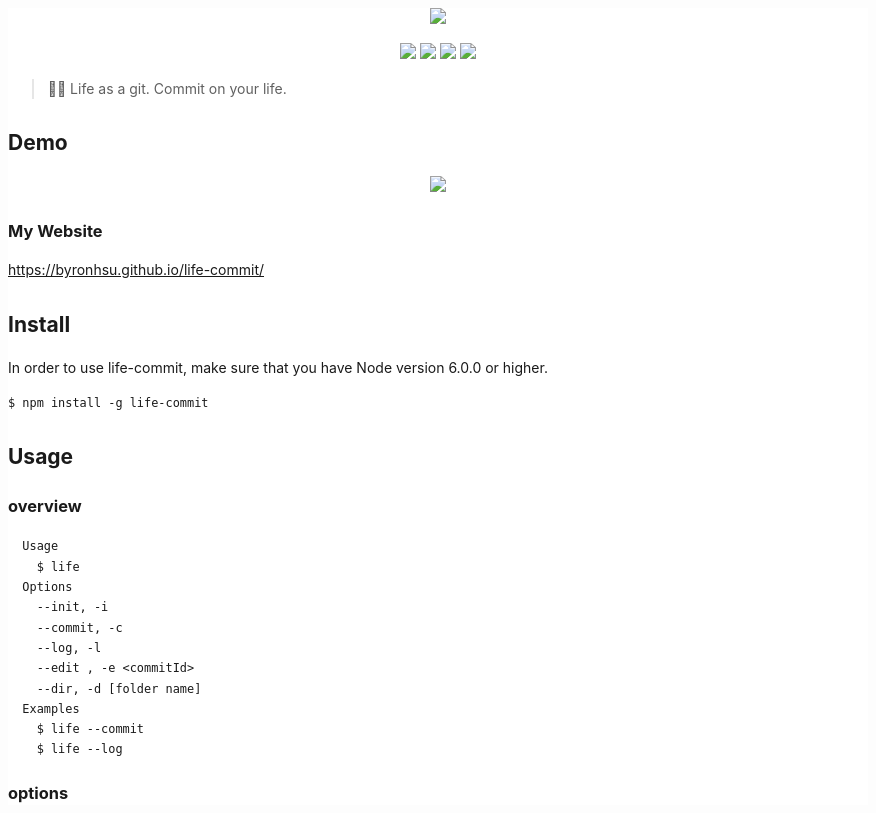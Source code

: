 <p align="center">
<img src="assets/LOGO.png" width=300 >
</p>

<p align=center>
<a target="_blank" href="https://npmjs.org/package/nba-go" title="NPM version"><img src="https://img.shields.io/npm/v/life-commit.svg"></a>
<a target="_blank" href="http://nodejs.org/download/" title="Node version"><img src="https://img.shields.io/badge/node.js-%3E=_6.0-green.svg"></a>
<a target="_blank" href="https://opensource.org/licenses/MIT" title="License: MIT"><img src="https://img.shields.io/badge/License-MIT-blue.svg"></a>
<a target="_blank" href="http://makeapullrequest.com" title="PRs Welcome"><img src="https://img.shields.io/badge/PRs-welcome-brightgreen.svg"></a>
</p>  


> 🏃📆 Life as a git. Commit on your life.

## Demo

<p align="center">
<img src="assets/demo.gif" width=800>
</p>

### My Website

https://byronhsu.github.io/life-commit/

## Install
In order to use life-commit, make sure that you have Node version 6.0.0 or higher.

```
$ npm install -g life-commit
```

## Usage

### overview
```
  Usage
    $ life
  Options
    --init, -i                 
    --commit, -c               
    --log, -l                  
    --edit , -e <commitId>      
    --dir, -d [folder name]    
  Examples
    $ life --commit
    $ life --log
```
### options
